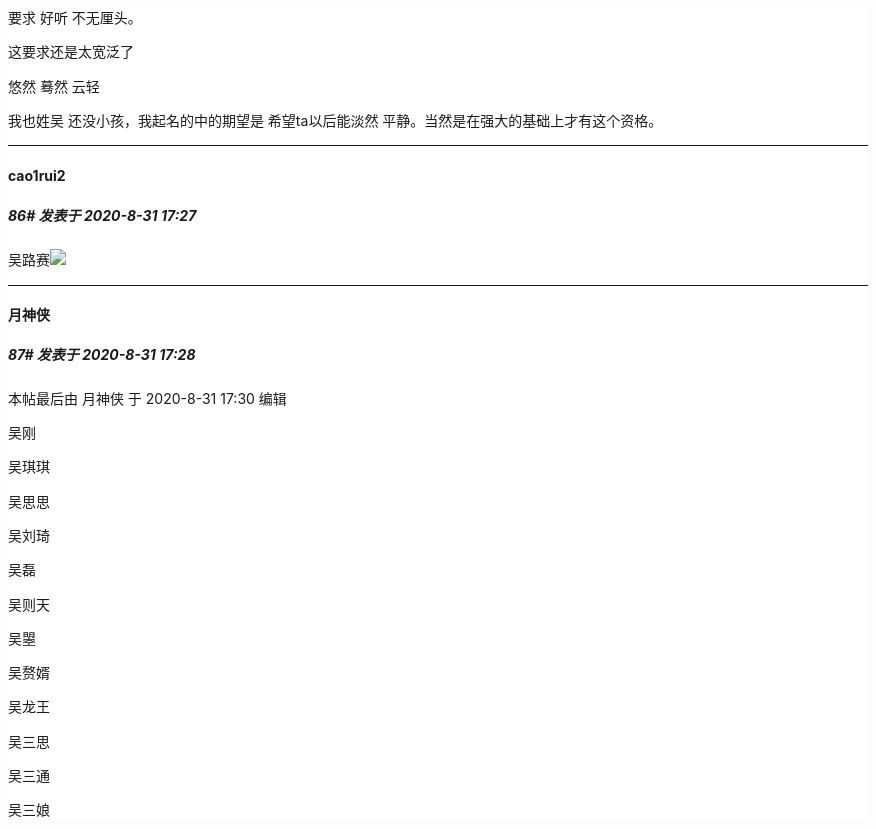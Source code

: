 


要求 好听 不无厘头。

这要求还是太宽泛了


悠然 蓦然 云轻


我也姓吴 还没小孩，我起名的中的期望是 希望ta以后能淡然 平静。当然是在强大的基础上才有这个资格。







-----

####  cao1rui2  
##### 86#       发表于 2020-8-31 17:27




吴路赛<img src="https://static.saraba1st.com/image/smiley/face2017/067.png" referrerpolicy="no-referrer">







-----

####  月神侠  
##### 87#       发表于 2020-8-31 17:28



 本帖最后由 月神侠 于 2020-8-31 17:30 编辑 

吴刚

吴琪琪

吴思思

吴刘琦

吴磊

吴则天

吴曌

吴赘婿

吴龙王

吴三思

吴三通

吴三娘
